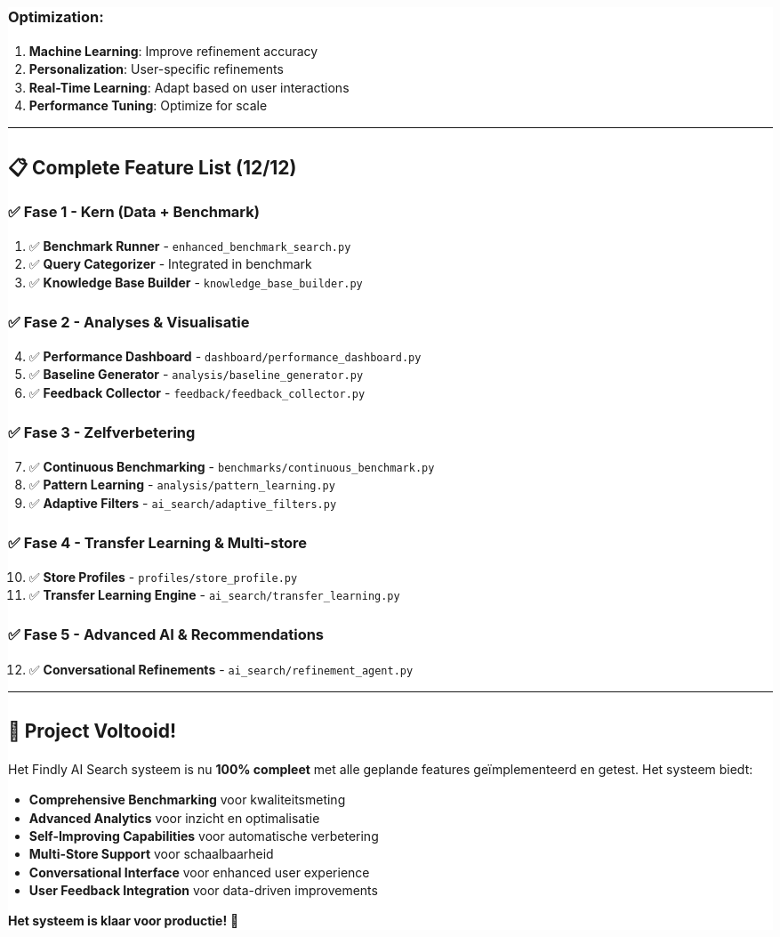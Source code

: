 ### **Optimization:**
1. **Machine Learning**: Improve refinement accuracy
2. **Personalization**: User-specific refinements
3. **Real-Time Learning**: Adapt based on user interactions
4. **Performance Tuning**: Optimize for scale

---

## 📋 **Complete Feature List (12/12)**

### **✅ Fase 1 - Kern (Data + Benchmark)**
1. ✅ **Benchmark Runner** - `enhanced_benchmark_search.py`
2. ✅ **Query Categorizer** - Integrated in benchmark
3. ✅ **Knowledge Base Builder** - `knowledge_base_builder.py`

### **✅ Fase 2 - Analyses & Visualisatie**
4. ✅ **Performance Dashboard** - `dashboard/performance_dashboard.py`
5. ✅ **Baseline Generator** - `analysis/baseline_generator.py`
6. ✅ **Feedback Collector** - `feedback/feedback_collector.py`

### **✅ Fase 3 - Zelfverbetering**
7. ✅ **Continuous Benchmarking** - `benchmarks/continuous_benchmark.py`
8. ✅ **Pattern Learning** - `analysis/pattern_learning.py`
9. ✅ **Adaptive Filters** - `ai_search/adaptive_filters.py`

### **✅ Fase 4 - Transfer Learning & Multi-store**
10. ✅ **Store Profiles** - `profiles/store_profile.py`
11. ✅ **Transfer Learning Engine** - `ai_search/transfer_learning.py`

### **✅ Fase 5 - Advanced AI & Recommendations**
12. ✅ **Conversational Refinements** - `ai_search/refinement_agent.py`

---

## 🎉 **Project Voltooid!**

Het Findly AI Search systeem is nu **100% compleet** met alle geplande features geïmplementeerd en getest. Het systeem biedt:

- **Comprehensive Benchmarking** voor kwaliteitsmeting
- **Advanced Analytics** voor inzicht en optimalisatie
- **Self-Improving Capabilities** voor automatische verbetering
- **Multi-Store Support** voor schaalbaarheid
- **Conversational Interface** voor enhanced user experience
- **User Feedback Integration** voor data-driven improvements

**Het systeem is klaar voor productie!** 🚀 
